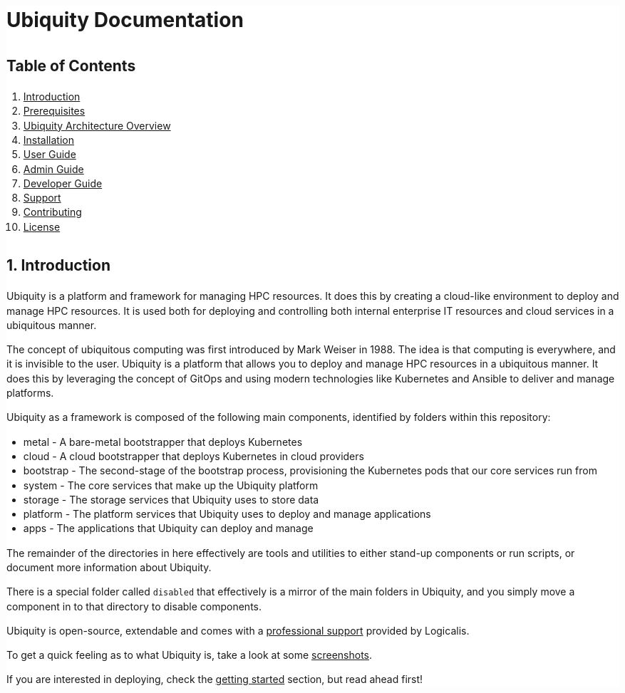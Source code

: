 # Ubiquity Documentation

## Table of Contents

1. [Introduction](#1-introduction)
2. [Prerequisites](#2-prerequisites)
3. [Ubiquity Architecture Overview](#3-ubiquity-architecture-overview)
4. [Installation](#4-installation)
5. [User Guide](#5-user-guide)
6. [Admin Guide](#6-admin-guide)
7. [Developer Guide](#7-developer-guide)
8. [Support](#8-support)
9. [Contributing](#9-contributing)
10. [License](#10-license)

## 1. Introduction
Ubiquity is a platform and framework for managing HPC resources. It does this by creating a cloud-like environment to deploy and manage HPC resources. 
It is used both for deploying and controlling both internal enterprise IT resources and cloud services in a ubiquitous manner. 

The concept of ubiquitous computing was first introduced by Mark Weiser in 1988.
The idea is that computing is everywhere, and it is invisible to the user.
Ubiquity is a platform that allows you to deploy and manage HPC resources in a ubiquitous manner.
It does this by leveraging the concept of GitOps and using modern technologies like Kubernetes and Ansible to deliver and manage platforms.

Ubiquity as a framework is composed of the following main components, identified by folders within this repository:

- metal - A bare-metal bootstrapper that deploys Kubernetes
- cloud - A cloud bootstrapper that deploys Kubernetes in cloud providers
- bootstrap - The second-stage of the bootstrap process, provisioning the Kubernetes pods that our core services run from
- system - The core services that make up the Ubiquity platform
- storage - The storage services that Ubiquity uses to store data
- platform - The platform services that Ubiquity uses to deploy and manage applications
- apps - The applications that Ubiquity can deploy and manage

The remainder of the directories in here effectively are tools and utilities to either stand-up components or run scripts, or document more information about Ubiquity.

There is a special folder called `disabled` that effectively is a mirror of the main folders in Ubiquity, and you simply move a component in to that directory to disable components.

Ubiquity is open-source, extendable and comes with a [professional support](about/support.md) provided by Logicalis.

To get a quick feeling as to what Ubiquity is, take a look at some [screenshots](about/screenshots.md).

If you are interested in deploying, check the [getting started](getting-started.md) section, but read ahead first!

